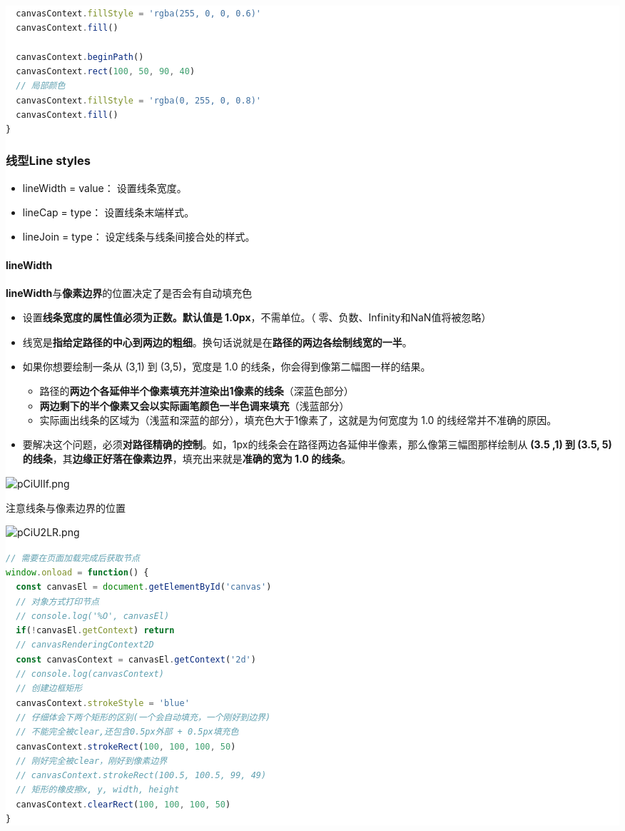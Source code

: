 ```js
  canvasContext.fillStyle = 'rgba(255, 0, 0, 0.6)'
  canvasContext.fill()

  canvasContext.beginPath()
  canvasContext.rect(100, 50, 90, 40)
  // 局部颜色
  canvasContext.fillStyle = 'rgba(0, 255, 0, 0.8)'
  canvasContext.fill()
}
```

### 线型Line styles

* lineWidth = value： 设置线条宽度。

* lineCap = type： 设置线条末端样式。

* lineJoin = type： 设定线条与线条间接合处的样式。

#### lineWidth

**lineWidth**与**像素边界**的位置决定了是否会有自动填充色

* 设置**线条宽度的属性值必须为正数。默认值是 1.0px**，不需单位。（ 零、负数、Infinity和NaN值将被忽略）
* 线宽是**指给定路径的中心到两边的粗细**。换句话说就是在**路径的两边各绘制线宽的一半**。

* 如果你想要绘制一条从 (3,1) 到 (3,5)，宽度是 1.0 的线条，你会得到像第二幅图一样的结果。
  * 路径的**两边个各延伸半个像素填充并渲染出1像素的线条**（深蓝色部分）
  * **两边剩下的半个像素又会以实际画笔颜色一半色调来填充**（浅蓝部分）
  * 实际画出线条的区域为（浅蓝和深蓝的部分），填充色大于1像素了，这就是为何宽度为 1.0 的线经常并不准确的原因。
* 要解决这个问题，必须**对路径精确的控制**。如，1px的线条会在路径两边各延伸半像素，那么像第三幅图那样绘制从 **(3.5 ,1) 到 (3.5, 5) 的线条**，其**边缘正好落在像素边界**，填充出来就是**准确的宽为 1.0 的线条**。

![pCiUlIf.png](https://s1.ax1x.com/2023/06/06/pCiUlIf.png)

注意线条与像素边界的位置

![pCiU2LR.png](https://s1.ax1x.com/2023/06/06/pCiU2LR.png)

```js
// 需要在页面加载完成后获取节点
window.onload = function() {
  const canvasEl = document.getElementById('canvas')
  // 对象方式打印节点
  // console.log('%O', canvasEl)
  if(!canvasEl.getContext) return
  // canvasRenderingContext2D
  const canvasContext = canvasEl.getContext('2d')
  // console.log(canvasContext)
  // 创建边框矩形
  canvasContext.strokeStyle = 'blue'
  // 仔细体会下两个矩形的区别(一个会自动填充，一个刚好到边界)
  // 不能完全被clear,还包含0.5px外部 + 0.5px填充色
  canvasContext.strokeRect(100, 100, 100, 50)
  // 刚好完全被clear，刚好到像素边界
  // canvasContext.strokeRect(100.5, 100.5, 99, 49)
  // 矩形的橡皮擦x, y, width, height
  canvasContext.clearRect(100, 100, 100, 50)
}
```
